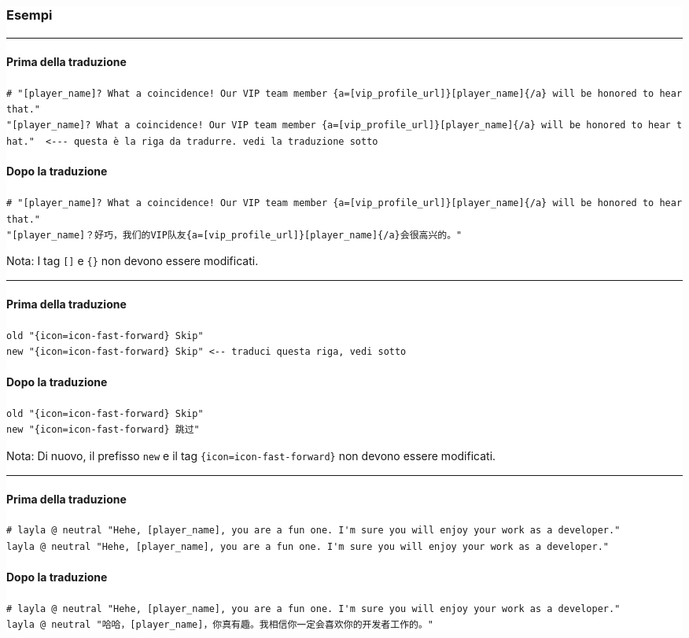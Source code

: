 ### Esempi

---

#### Prima della traduzione

```renpy
# "[player_name]? What a coincidence! Our VIP team member {a=[vip_profile_url]}[player_name]{/a} will be honored to hear that."
"[player_name]? What a coincidence! Our VIP team member {a=[vip_profile_url]}[player_name]{/a} will be honored to hear that."  <--- questa è la riga da tradurre. vedi la traduzione sotto
```

#### Dopo la traduzione

```renpy
# "[player_name]? What a coincidence! Our VIP team member {a=[vip_profile_url]}[player_name]{/a} will be honored to hear that."
"[player_name]？好巧，我们的VIP队友{a=[vip_profile_url]}[player_name]{/a}会很高兴的。"
```

Nota: I tag `[]` e `{}` non devono essere modificati.

---

#### Prima della traduzione

```renpy
old "{icon=icon-fast-forward} Skip"
new "{icon=icon-fast-forward} Skip" <-- traduci questa riga, vedi sotto
```

#### Dopo la traduzione

```renpy
old "{icon=icon-fast-forward} Skip"
new "{icon=icon-fast-forward} 跳过"
```

Nota: Di nuovo, il prefisso `new` e il tag `{icon=icon-fast-forward}` non devono essere modificati.

---

#### Prima della traduzione

```renpy
# layla @ neutral "Hehe, [player_name], you are a fun one. I'm sure you will enjoy your work as a developer."
layla @ neutral "Hehe, [player_name], you are a fun one. I'm sure you will enjoy your work as a developer."
```

#### Dopo la traduzione

```renpy
# layla @ neutral "Hehe, [player_name], you are a fun one. I'm sure you will enjoy your work as a developer."
layla @ neutral "哈哈，[player_name]，你真有趣。我相信你一定会喜欢你的开发者工作的。"
```
